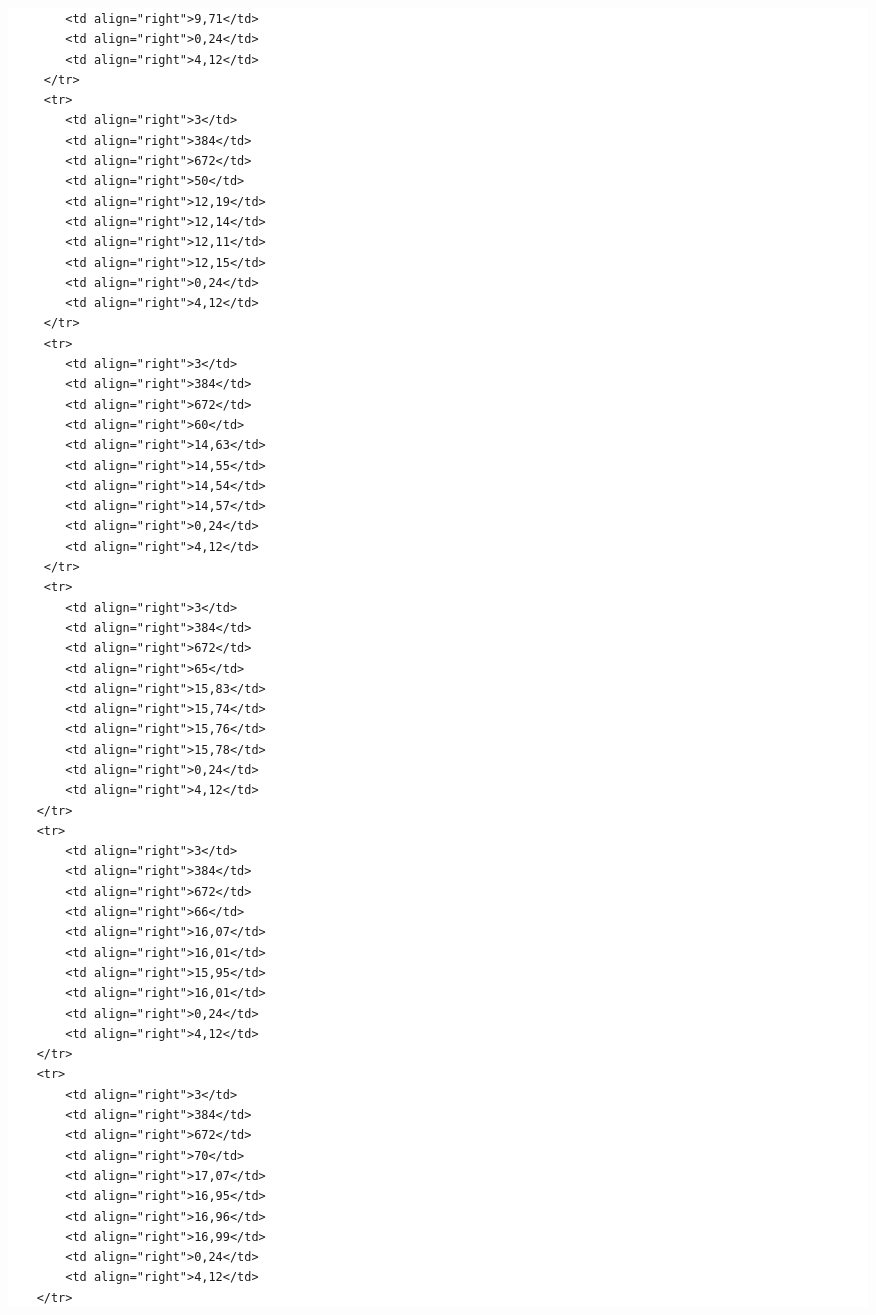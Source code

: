             <td align="right">9,71</td>
            <td align="right">0,24</td>
            <td align="right">4,12</td>
         </tr>
         <tr>
            <td align="right">3</td>
            <td align="right">384</td>
            <td align="right">672</td>
            <td align="right">50</td>
            <td align="right">12,19</td>
            <td align="right">12,14</td>
            <td align="right">12,11</td>
            <td align="right">12,15</td>
            <td align="right">0,24</td>
            <td align="right">4,12</td>
         </tr>
         <tr>
            <td align="right">3</td>
            <td align="right">384</td>
            <td align="right">672</td>
            <td align="right">60</td>
            <td align="right">14,63</td>
            <td align="right">14,55</td>
            <td align="right">14,54</td>
            <td align="right">14,57</td>
            <td align="right">0,24</td>
            <td align="right">4,12</td>
         </tr>
         <tr>
            <td align="right">3</td>
            <td align="right">384</td>
            <td align="right">672</td>
            <td align="right">65</td>
            <td align="right">15,83</td>
            <td align="right">15,74</td>
            <td align="right">15,76</td>
            <td align="right">15,78</td>
            <td align="right">0,24</td>
            <td align="right">4,12</td>
 		</tr>
        <tr>         
            <td align="right">3</td>
            <td align="right">384</td>
            <td align="right">672</td>
            <td align="right">66</td>
            <td align="right">16,07</td>
            <td align="right">16,01</td>
            <td align="right">15,95</td>
            <td align="right">16,01</td>
            <td align="right">0,24</td>
            <td align="right">4,12</td>
 		</tr>
        <tr>
            <td align="right">3</td>
            <td align="right">384</td>
            <td align="right">672</td>
            <td align="right">70</td>
            <td align="right">17,07</td>
            <td align="right">16,95</td>
            <td align="right">16,96</td>
            <td align="right">16,99</td>
            <td align="right">0,24</td>
            <td align="right">4,12</td>
 		</tr>